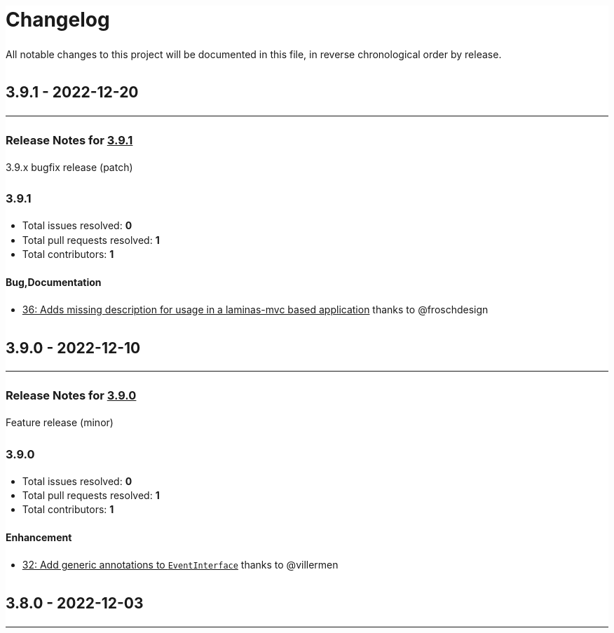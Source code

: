 # Changelog

All notable changes to this project will be documented in this file, in reverse chronological order by release.

## 3.9.1 - 2022-12-20


-----

### Release Notes for [3.9.1](https://github.com/laminas/laminas-eventmanager/milestone/16)

3.9.x bugfix release (patch)

### 3.9.1

- Total issues resolved: **0**
- Total pull requests resolved: **1**
- Total contributors: **1**

#### Bug,Documentation

 - [36: Adds missing description for usage in a laminas-mvc based application](https://github.com/laminas/laminas-eventmanager/pull/36) thanks to @froschdesign

## 3.9.0 - 2022-12-10


-----

### Release Notes for [3.9.0](https://github.com/laminas/laminas-eventmanager/milestone/15)

Feature release (minor)

### 3.9.0

- Total issues resolved: **0**
- Total pull requests resolved: **1**
- Total contributors: **1**

#### Enhancement

 - [32: Add generic annotations to `EventInterface`](https://github.com/laminas/laminas-eventmanager/pull/32) thanks to @villermen

## 3.8.0 - 2022-12-03


-----
